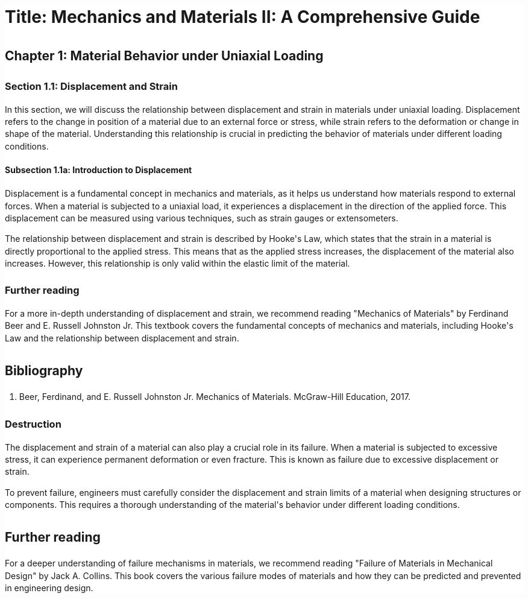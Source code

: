 
# Title: Mechanics and Materials II: A Comprehensive Guide

## Chapter 1: Material Behavior under Uniaxial Loading

### Section 1.1: Displacement and Strain

In this section, we will discuss the relationship between displacement and strain in materials under uniaxial loading. Displacement refers to the change in position of a material due to an external force or stress, while strain refers to the deformation or change in shape of the material. Understanding this relationship is crucial in predicting the behavior of materials under different loading conditions.

#### Subsection 1.1a: Introduction to Displacement

Displacement is a fundamental concept in mechanics and materials, as it helps us understand how materials respond to external forces. When a material is subjected to a uniaxial load, it experiences a displacement in the direction of the applied force. This displacement can be measured using various techniques, such as strain gauges or extensometers.

The relationship between displacement and strain is described by Hooke's Law, which states that the strain in a material is directly proportional to the applied stress. This means that as the applied stress increases, the displacement of the material also increases. However, this relationship is only valid within the elastic limit of the material.

### Further reading

For a more in-depth understanding of displacement and strain, we recommend reading "Mechanics of Materials" by Ferdinand Beer and E. Russell Johnston Jr. This textbook covers the fundamental concepts of mechanics and materials, including Hooke's Law and the relationship between displacement and strain.

## Bibliography

1. Beer, Ferdinand, and E. Russell Johnston Jr. Mechanics of Materials. McGraw-Hill Education, 2017.

### Destruction

The displacement and strain of a material can also play a crucial role in its failure. When a material is subjected to excessive stress, it can experience permanent deformation or even fracture. This is known as failure due to excessive displacement or strain.

To prevent failure, engineers must carefully consider the displacement and strain limits of a material when designing structures or components. This requires a thorough understanding of the material's behavior under different loading conditions.

## Further reading

For a deeper understanding of failure mechanisms in materials, we recommend reading "Failure of Materials in Mechanical Design" by Jack A. Collins. This book covers the various failure modes of materials and how they can be predicted and prevented in engineering design.
